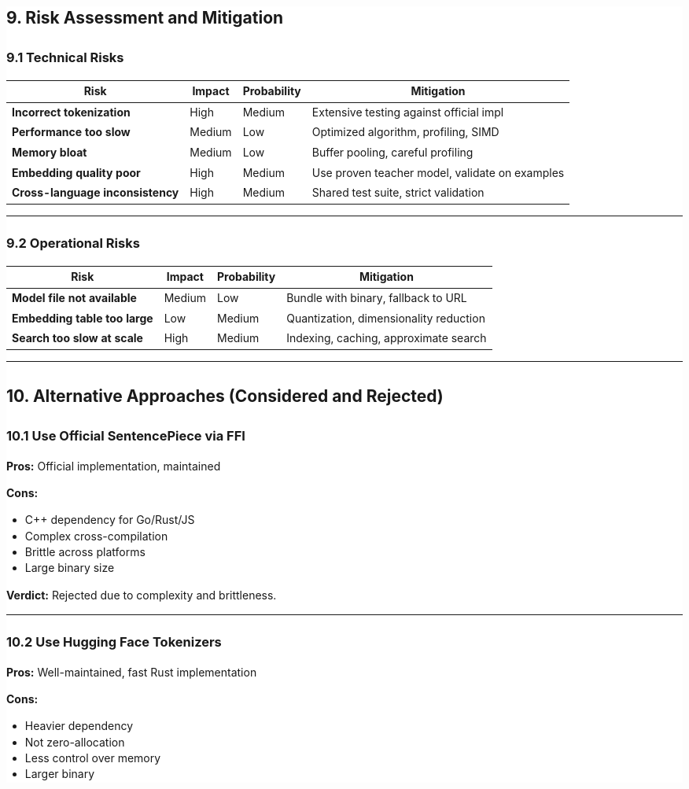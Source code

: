## 9. Risk Assessment and Mitigation

### 9.1 Technical Risks

| Risk | Impact | Probability | Mitigation |
|------|--------|-------------|------------|
| **Incorrect tokenization** | High | Medium | Extensive testing against official impl |
| **Performance too slow** | Medium | Low | Optimized algorithm, profiling, SIMD |
| **Memory bloat** | Medium | Low | Buffer pooling, careful profiling |
| **Embedding quality poor** | High | Medium | Use proven teacher model, validate on examples |
| **Cross-language inconsistency** | High | Medium | Shared test suite, strict validation |

---

### 9.2 Operational Risks

| Risk | Impact | Probability | Mitigation |
|------|--------|-------------|------------|
| **Model file not available** | Medium | Low | Bundle with binary, fallback to URL |
| **Embedding table too large** | Low | Medium | Quantization, dimensionality reduction |
| **Search too slow at scale** | High | Medium | Indexing, caching, approximate search |

---

## 10. Alternative Approaches (Considered and Rejected)

### 10.1 Use Official SentencePiece via FFI

**Pros:** Official implementation, maintained

**Cons:**
- C++ dependency for Go/Rust/JS
- Complex cross-compilation
- Brittle across platforms
- Large binary size

**Verdict:** Rejected due to complexity and brittleness.

---

### 10.2 Use Hugging Face Tokenizers

**Pros:** Well-maintained, fast Rust implementation

**Cons:**
- Heavier dependency
- Not zero-allocation
- Less control over memory
- Larger binary

